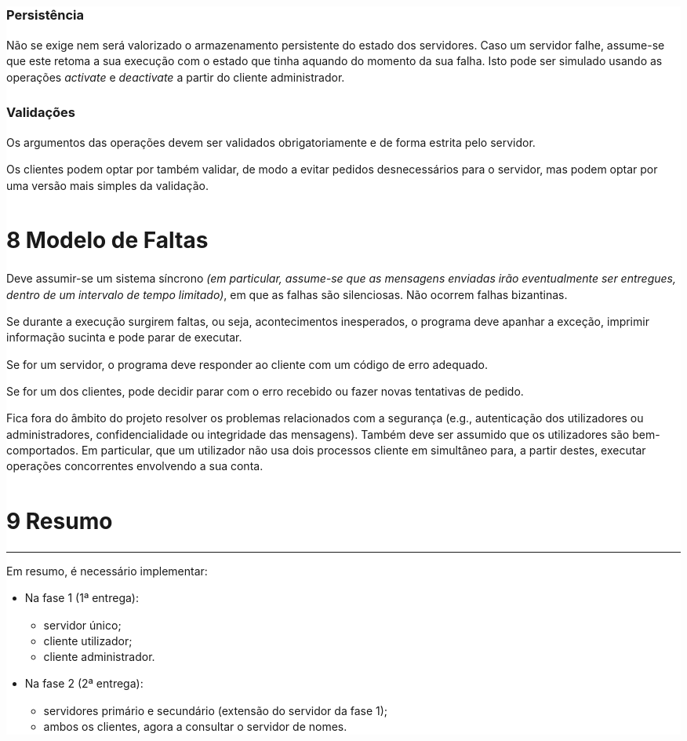 ### Persistência

Não se exige nem será valorizado o armazenamento persistente do estado dos servidores.
Caso um servidor falhe, assume-se que este retoma a sua execução com o estado que tinha aquando do momento da sua falha. 
Isto pode ser simulado usando as operações *activate* e *deactivate* a partir do cliente administrador.


### Validações

Os argumentos das operações devem ser validados obrigatoriamente e de forma estrita pelo servidor.

Os clientes podem optar por também validar, de modo a evitar pedidos desnecessários para o servidor, mas podem optar por
uma versão mais simples da validação.

# 8 Modelo de Faltas

Deve assumir-se um sistema síncrono _(em particular, assume-se que as mensagens enviadas irão eventualmente ser entregues, dentro de um intervalo de tempo limitado)_, em que as falhas são silenciosas. Não ocorrem falhas bizantinas. 

Se durante a execução surgirem faltas, ou seja, acontecimentos inesperados, o programa deve apanhar a exceção, imprimir
informação sucinta e pode parar de executar.

Se for um servidor, o programa deve responder ao cliente com um código de erro adequado.

Se for um dos clientes, pode decidir parar com o erro recebido ou fazer novas tentativas de pedido.

Fica fora do âmbito do projeto resolver os problemas relacionados com a segurança (e.g., autenticação dos 
utilizadores ou administradores, confidencialidade ou integridade das mensagens).
Também deve ser assumido que os utilizadores são bem-comportados. Em particular, que um utilizador 
não usa dois processos cliente em simultâneo para, a partir destes, executar operações concorrentes envolvendo 
a sua conta.



# 9 Resumo
------------

Em resumo, é necessário implementar:

- Na fase 1 (1ª entrega):
  - servidor único;
  - cliente utilizador;
  - cliente administrador.

- Na fase 2 (2ª entrega):
  - servidores primário e secundário (extensão do servidor da fase 1);
  - ambos os clientes, agora a consultar o servidor de nomes.
